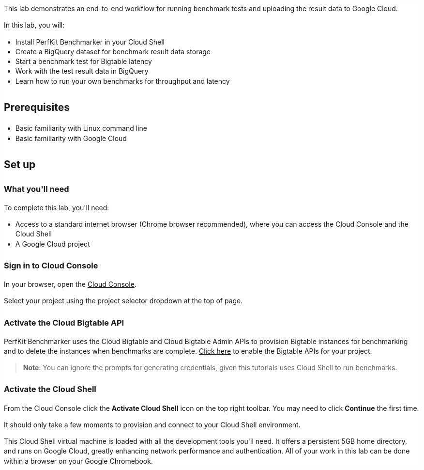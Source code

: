This lab demonstrates an end-to-end workflow for running benchmark tests and
uploading the result data to Google Cloud.

In this lab, you will:

*   Install PerfKit Benchmarker in your Cloud Shell
*   Create a BigQuery dataset for benchmark result data storage
*   Start a benchmark test for Bigtable latency
*   Work with the test result data in BigQuery
*   Learn how to run your own benchmarks for throughput and latency

## Prerequisites

*   Basic familiarity with Linux command line
*   Basic familiarity with Google Cloud

## Set up

### What you'll need

To complete this lab, you'll need:

*   Access to a standard internet browser (Chrome browser recommended), where
    you can access the Cloud Console and the Cloud Shell
*   A Google Cloud project

### Sign in to Cloud Console

In your browser, open the [Cloud Console](https://console.cloud.google.com).

Select your project using the project selector dropdown at the top of page.

### Activate the Cloud Bigtable API

PerfKit Benchmarker uses the Cloud Bigtable and Cloud Bigtable Admin APIs to
provision Bigtable instances for benchmarking and to delete the instances when
benchmarks are complete.
[Click here](https://console.cloud.google.com/flows/enableapi?apiid=bigtable,bigtableadmin.googleapis.com)
to enable the Bigtable APIs for your project.

> __Note__: You can ignore the prompts for generating credentials, given this
> tutorials uses Cloud Shell to run benchmarks.

### Activate the Cloud Shell

From the Cloud Console click the __Activate Cloud Shell__ icon on the top right
toolbar. You may need to click __Continue__ the first time.

It should only take a few moments to provision and connect to your Cloud Shell
environment.

This Cloud Shell virtual machine is loaded with all the development tools you'll
need. It offers a persistent 5GB home directory, and runs on Google Cloud,
greatly enhancing network performance and authentication. All of your work in
this lab can be done within a browser on your Google Chromebook.
